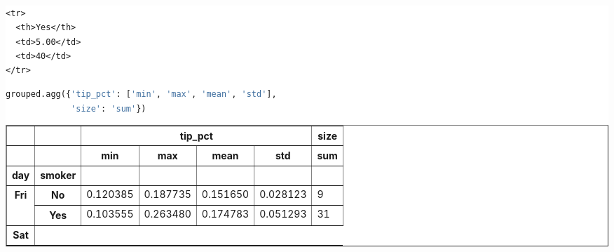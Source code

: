     <tr>
      <th>Yes</th>
      <td>5.00</td>
      <td>40</td>
    </tr>
  </tbody>
</table>
</div>




```Python
grouped.agg({'tip_pct': ['min', 'max', 'mean', 'std'],
             'size': 'sum'})
```




<div>
<table border="1" class="dataframe">
  <thead>
    <tr>
      <th></th>
      <th></th>
      <th colspan="4" halign="left">tip_pct</th>
      <th>size</th>
    </tr>
    <tr>
      <th></th>
      <th></th>
      <th>min</th>
      <th>max</th>
      <th>mean</th>
      <th>std</th>
      <th>sum</th>
    </tr>
    <tr>
      <th>day</th>
      <th>smoker</th>
      <th></th>
      <th></th>
      <th></th>
      <th></th>
      <th></th>
    </tr>
  </thead>
  <tbody>
    <tr>
      <th rowspan="2" valign="top">Fri</th>
      <th>No</th>
      <td>0.120385</td>
      <td>0.187735</td>
      <td>0.151650</td>
      <td>0.028123</td>
      <td>9</td>
    </tr>
    <tr>
      <th>Yes</th>
      <td>0.103555</td>
      <td>0.263480</td>
      <td>0.174783</td>
      <td>0.051293</td>
      <td>31</td>
    </tr>
    <tr>
      <th rowspan="2" valign="top">Sat</th>